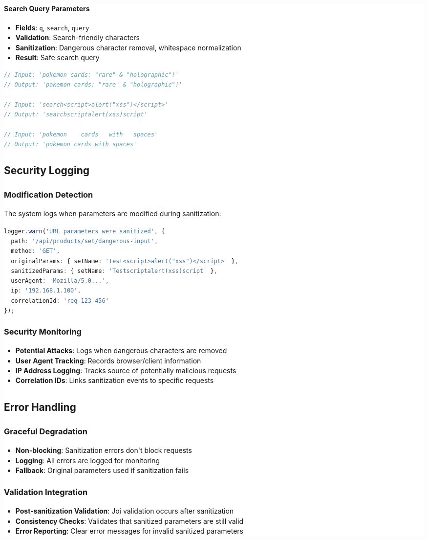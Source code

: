 #### Search Query Parameters
- **Fields**: `q`, `search`, `query`
- **Validation**: Search-friendly characters
- **Sanitization**: Dangerous character removal, whitespace normalization
- **Result**: Safe search query

```typescript
// Input: 'pokemon cards: "rare" & "holographic"!'
// Output: 'pokemon cards: "rare" & "holographic"!'

// Input: 'search<script>alert("xss")</script>'
// Output: 'searchscriptalert(xss)script'

// Input: 'pokemon    cards   with   spaces'
// Output: 'pokemon cards with spaces'
```

## Security Logging

### Modification Detection
The system logs when parameters are modified during sanitization:

```typescript
logger.warn('URL parameters were sanitized', {
  path: '/api/products/set/dangerous-input',
  method: 'GET',
  originalParams: { setName: 'Test<script>alert("xss")</script>' },
  sanitizedParams: { setName: 'Testscriptalert(xss)script' },
  userAgent: 'Mozilla/5.0...',
  ip: '192.168.1.100',
  correlationId: 'req-123-456'
});
```

### Security Monitoring
- **Potential Attacks**: Logs when dangerous characters are removed
- **User Agent Tracking**: Records browser/client information
- **IP Address Logging**: Tracks source of potentially malicious requests
- **Correlation IDs**: Links sanitization events to specific requests

## Error Handling

### Graceful Degradation
- **Non-blocking**: Sanitization errors don't block requests
- **Logging**: All errors are logged for monitoring
- **Fallback**: Original parameters used if sanitization fails

### Validation Integration
- **Post-sanitization Validation**: Joi validation occurs after sanitization
- **Consistency Checks**: Validates that sanitized parameters are still valid
- **Error Reporting**: Clear error messages for invalid sanitized parameters
